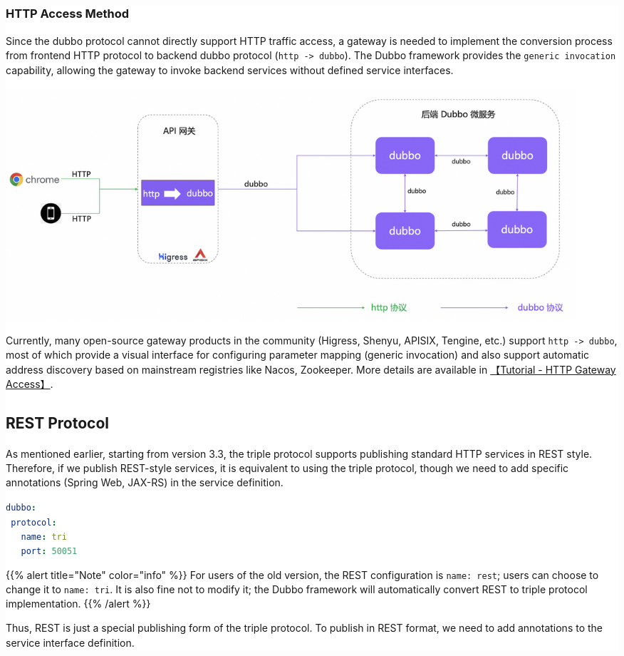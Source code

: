 ### HTTP Access Method
Since the dubbo protocol cannot directly support HTTP traffic access, a gateway is needed to implement the conversion process from frontend HTTP protocol to backend dubbo protocol (`http -> dubbo`). The Dubbo framework provides the `generic invocation` capability, allowing the gateway to invoke backend services without defined service interfaces.

<img style="max-width:800px;height:auto;" src="/imgs/v3/tasks/gateway/http-to-dubbo.png"/>

Currently, many open-source gateway products in the community (Higress, Shenyu, APISIX, Tengine, etc.) support `http -> dubbo`, most of which provide a visual interface for configuring parameter mapping (generic invocation) and also support automatic address discovery based on mainstream registries like Nacos, Zookeeper. More details are available in [【Tutorial - HTTP Gateway Access】](/en/overview/mannual/java-sdk/tasks/gateway/dubbo/).

## REST Protocol
As mentioned earlier, starting from version 3.3, the triple protocol supports publishing standard HTTP services in REST style. Therefore, if we publish REST-style services, it is equivalent to using the triple protocol, though we need to add specific annotations (Spring Web, JAX-RS) in the service definition.

```yaml
dubbo:
 protocol:
   name: tri
   port: 50051
```

{{% alert title="Note" color="info" %}}
For users of the old version, the REST configuration is `name: rest`; users can choose to change it to `name: tri`. It is also fine not to modify it; the Dubbo framework will automatically convert REST to triple protocol implementation.
{{% /alert %}}

Thus, REST is just a special publishing form of the triple protocol. To publish in REST format, we need to add annotations to the service interface definition.
